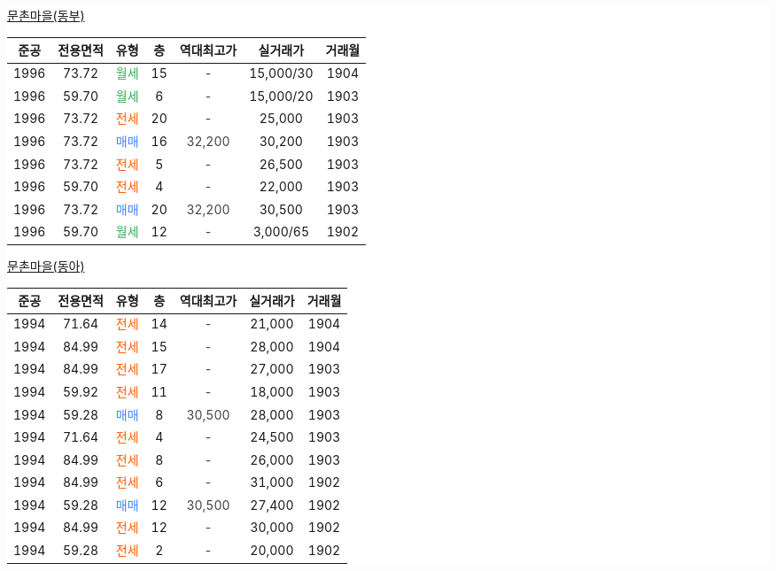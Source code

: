 [문촌마을(동부)](https://search.naver.com/search.naver?query=%EA%B2%BD%EA%B8%B0%EB%8F%84+%EA%B3%A0%EC%96%91%EC%8B%9C+%EC%9D%BC%EC%82%B0%EC%84%9C%EA%B5%AC+%EC%A3%BC%EC%97%BD%EB%8F%99+%EB%AC%B8%EC%B4%8C%EB%A7%88%EC%9D%84%28%EB%8F%99%EB%B6%80%29)

|준공|전용면적|유형|층|역대최고가|실거래가|거래월|
|:---:|:---:|:---:|:---:|:---:|:---:|:---:|
|1996|73.72|<span style="color:#34a853">월세</span>|15|<span style="color:#444444">-</span>|15,000/30|1904|
|1996|59.70|<span style="color:#34a853">월세</span>|6|<span style="color:#444444">-</span>|15,000/20|1903|
|1996|73.72|<span style="color:#ff5a00">전세</span>|20|<span style="color:#444444">-</span>|25,000|1903|
|1996|73.72|<span style="color:#4285f3">매매</span>|16|<span style="color:#444444">32,200</span>|30,200|1903|
|1996|73.72|<span style="color:#ff5a00">전세</span>|5|<span style="color:#444444">-</span>|26,500|1903|
|1996|59.70|<span style="color:#ff5a00">전세</span>|4|<span style="color:#444444">-</span>|22,000|1903|
|1996|73.72|<span style="color:#4285f3">매매</span>|20|<span style="color:#444444">32,200</span>|30,500|1903|
|1996|59.70|<span style="color:#34a853">월세</span>|12|<span style="color:#444444">-</span>|3,000/65|1902|


<script async src="//pagead2.googlesyndication.com/pagead/js/adsbygoogle.js"></script>

<ins class="adsbygoogle"
     style="display:block"
     data-ad-client="ca-pub-2446590836940007"
     data-ad-slot="1659523306"
     data-ad-format="auto"
     data-full-width-responsive="true"></ins>
<script>
(adsbygoogle = window.adsbygoogle || []).push({});
</script>


[문촌마을(동아)](https://search.naver.com/search.naver?query=%EA%B2%BD%EA%B8%B0%EB%8F%84+%EA%B3%A0%EC%96%91%EC%8B%9C+%EC%9D%BC%EC%82%B0%EC%84%9C%EA%B5%AC+%EC%A3%BC%EC%97%BD%EB%8F%99+%EB%AC%B8%EC%B4%8C%EB%A7%88%EC%9D%84%28%EB%8F%99%EC%95%84%29)

|준공|전용면적|유형|층|역대최고가|실거래가|거래월|
|:---:|:---:|:---:|:---:|:---:|:---:|:---:|
|1994|71.64|<span style="color:#ff5a00">전세</span>|14|<span style="color:#444444">-</span>|21,000|1904|
|1994|84.99|<span style="color:#ff5a00">전세</span>|15|<span style="color:#444444">-</span>|28,000|1904|
|1994|84.99|<span style="color:#ff5a00">전세</span>|17|<span style="color:#444444">-</span>|27,000|1903|
|1994|59.92|<span style="color:#ff5a00">전세</span>|11|<span style="color:#444444">-</span>|18,000|1903|
|1994|59.28|<span style="color:#4285f3">매매</span>|8|<span style="color:#444444">30,500</span>|28,000|1903|
|1994|71.64|<span style="color:#ff5a00">전세</span>|4|<span style="color:#444444">-</span>|24,500|1903|
|1994|84.99|<span style="color:#ff5a00">전세</span>|8|<span style="color:#444444">-</span>|26,000|1903|
|1994|84.99|<span style="color:#ff5a00">전세</span>|6|<span style="color:#444444">-</span>|31,000|1902|
|1994|59.28|<span style="color:#4285f3">매매</span>|12|<span style="color:#444444">30,500</span>|27,400|1902|
|1994|84.99|<span style="color:#ff5a00">전세</span>|12|<span style="color:#444444">-</span>|30,000|1902|
|1994|59.28|<span style="color:#ff5a00">전세</span>|2|<span style="color:#444444">-</span>|20,000|1902|
